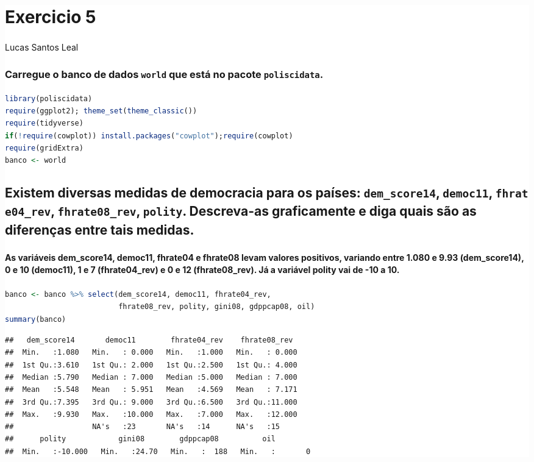Exercicio 5
================
Lucas Santos Leal

### Carregue o banco de dados `world` que está no pacote `poliscidata`.

``` r
library(poliscidata)
require(ggplot2); theme_set(theme_classic())
require(tidyverse)
if(!require(cowplot)) install.packages("cowplot");require(cowplot)
require(gridExtra)
banco <- world
```

## Existem diversas medidas de democracia para os países: `dem_score14`, `democ11`, `fhrate04_rev`, `fhrate08_rev`, `polity`. Descreva-as graficamente e diga quais são as diferenças entre tais medidas.

#### As variáveis dem\_score14, democ11, fhrate04 e fhrate08 levam valores positivos, variando entre 1.080 e 9.93 (dem\_score14), 0 e 10 (democ11), 1 e 7 (fhrate04\_rev) e 0 e 12 (fhrate08\_rev). Já a variável polity vai de -10 a 10.

``` r
banco <- banco %>% select(dem_score14, democ11, fhrate04_rev,
                          fhrate08_rev, polity, gini08, gdppcap08, oil)
summary(banco)
```

    ##   dem_score14       democ11        fhrate04_rev    fhrate08_rev   
    ##  Min.   :1.080   Min.   : 0.000   Min.   :1.000   Min.   : 0.000  
    ##  1st Qu.:3.610   1st Qu.: 2.000   1st Qu.:2.500   1st Qu.: 4.000  
    ##  Median :5.790   Median : 7.000   Median :5.000   Median : 7.000  
    ##  Mean   :5.548   Mean   : 5.951   Mean   :4.569   Mean   : 7.171  
    ##  3rd Qu.:7.395   3rd Qu.: 9.000   3rd Qu.:6.500   3rd Qu.:11.000  
    ##  Max.   :9.930   Max.   :10.000   Max.   :7.000   Max.   :12.000  
    ##                  NA's   :23       NA's   :14      NA's   :15      
    ##      polity            gini08        gdppcap08          oil          
    ##  Min.   :-10.000   Min.   :24.70   Min.   :  188   Min.   :       0  